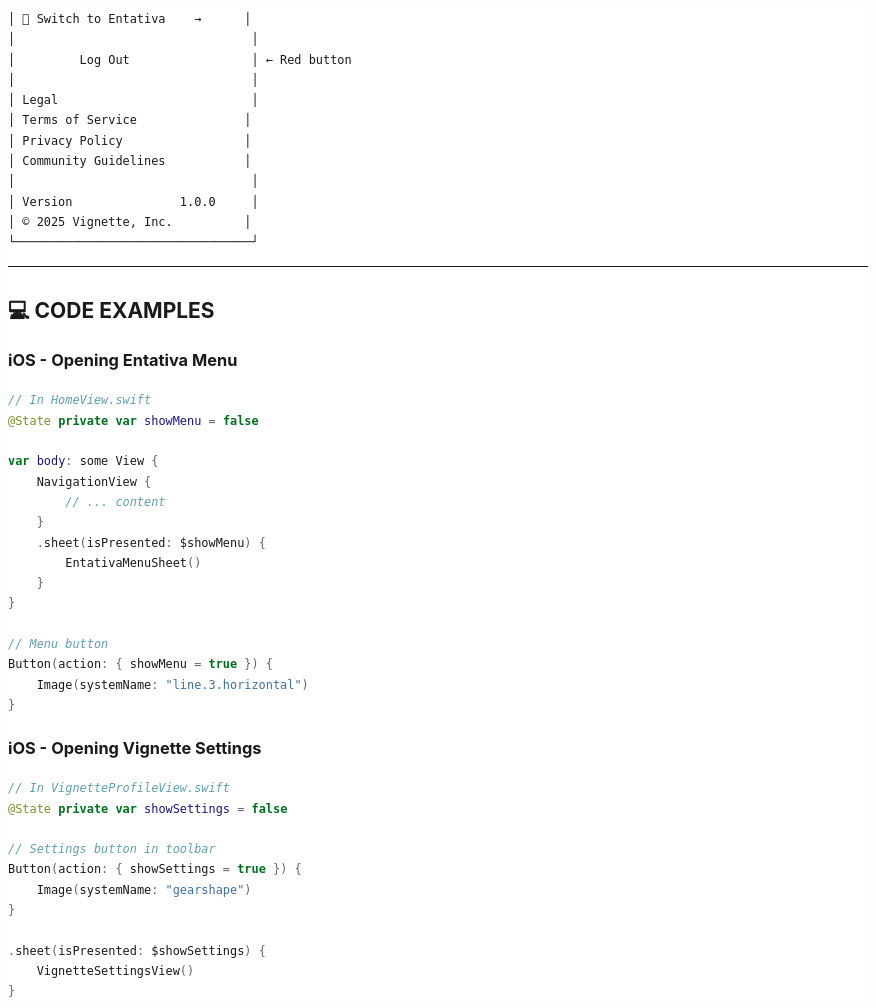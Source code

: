```
│ 🔄 Switch to Entativa    →      │
│                                 │
│         Log Out                 │ ← Red button
│                                 │
│ Legal                           │
│ Terms of Service               │
│ Privacy Policy                 │
│ Community Guidelines           │
│                                 │
│ Version               1.0.0     │
│ © 2025 Vignette, Inc.          │
└─────────────────────────────────┘
```

---

## 💻 CODE EXAMPLES

### iOS - Opening Entativa Menu

```swift
// In HomeView.swift
@State private var showMenu = false

var body: some View {
    NavigationView {
        // ... content
    }
    .sheet(isPresented: $showMenu) {
        EntativaMenuSheet()
    }
}

// Menu button
Button(action: { showMenu = true }) {
    Image(systemName: "line.3.horizontal")
}
```

### iOS - Opening Vignette Settings

```swift
// In VignetteProfileView.swift
@State private var showSettings = false

// Settings button in toolbar
Button(action: { showSettings = true }) {
    Image(systemName: "gearshape")
}

.sheet(isPresented: $showSettings) {
    VignetteSettingsView()
}
```
